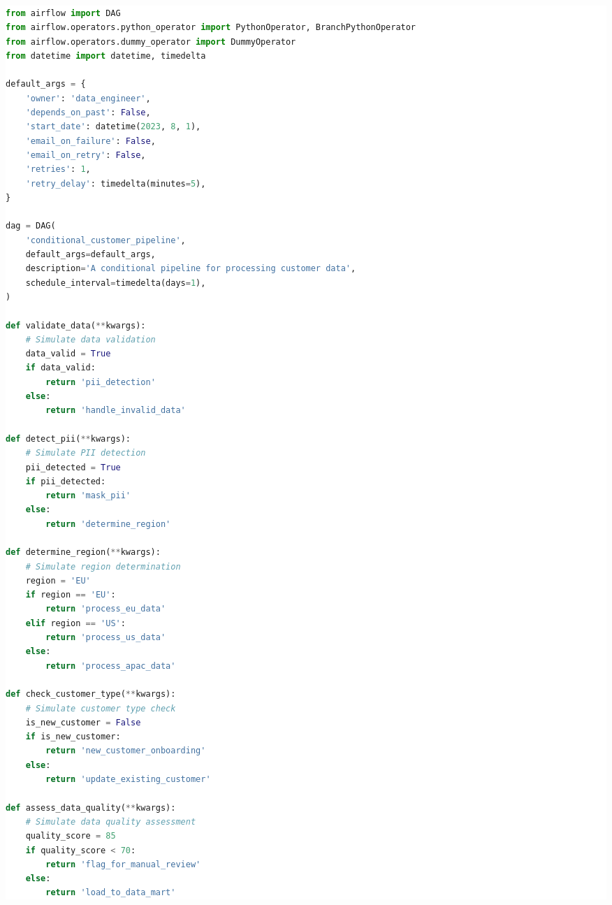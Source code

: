 ```python
from airflow import DAG
from airflow.operators.python_operator import PythonOperator, BranchPythonOperator
from airflow.operators.dummy_operator import DummyOperator
from datetime import datetime, timedelta

default_args = {
    'owner': 'data_engineer',
    'depends_on_past': False,
    'start_date': datetime(2023, 8, 1),
    'email_on_failure': False,
    'email_on_retry': False,
    'retries': 1,
    'retry_delay': timedelta(minutes=5),
}

dag = DAG(
    'conditional_customer_pipeline',
    default_args=default_args,
    description='A conditional pipeline for processing customer data',
    schedule_interval=timedelta(days=1),
)

def validate_data(**kwargs):
    # Simulate data validation
    data_valid = True
    if data_valid:
        return 'pii_detection'
    else:
        return 'handle_invalid_data'

def detect_pii(**kwargs):
    # Simulate PII detection
    pii_detected = True
    if pii_detected:
        return 'mask_pii'
    else:
        return 'determine_region'

def determine_region(**kwargs):
    # Simulate region determination
    region = 'EU'
    if region == 'EU':
        return 'process_eu_data'
    elif region == 'US':
        return 'process_us_data'
    else:
        return 'process_apac_data'

def check_customer_type(**kwargs):
    # Simulate customer type check
    is_new_customer = False
    if is_new_customer:
        return 'new_customer_onboarding'
    else:
        return 'update_existing_customer'

def assess_data_quality(**kwargs):
    # Simulate data quality assessment
    quality_score = 85
    if quality_score < 70:
        return 'flag_for_manual_review'
    else:
        return 'load_to_data_mart'
```